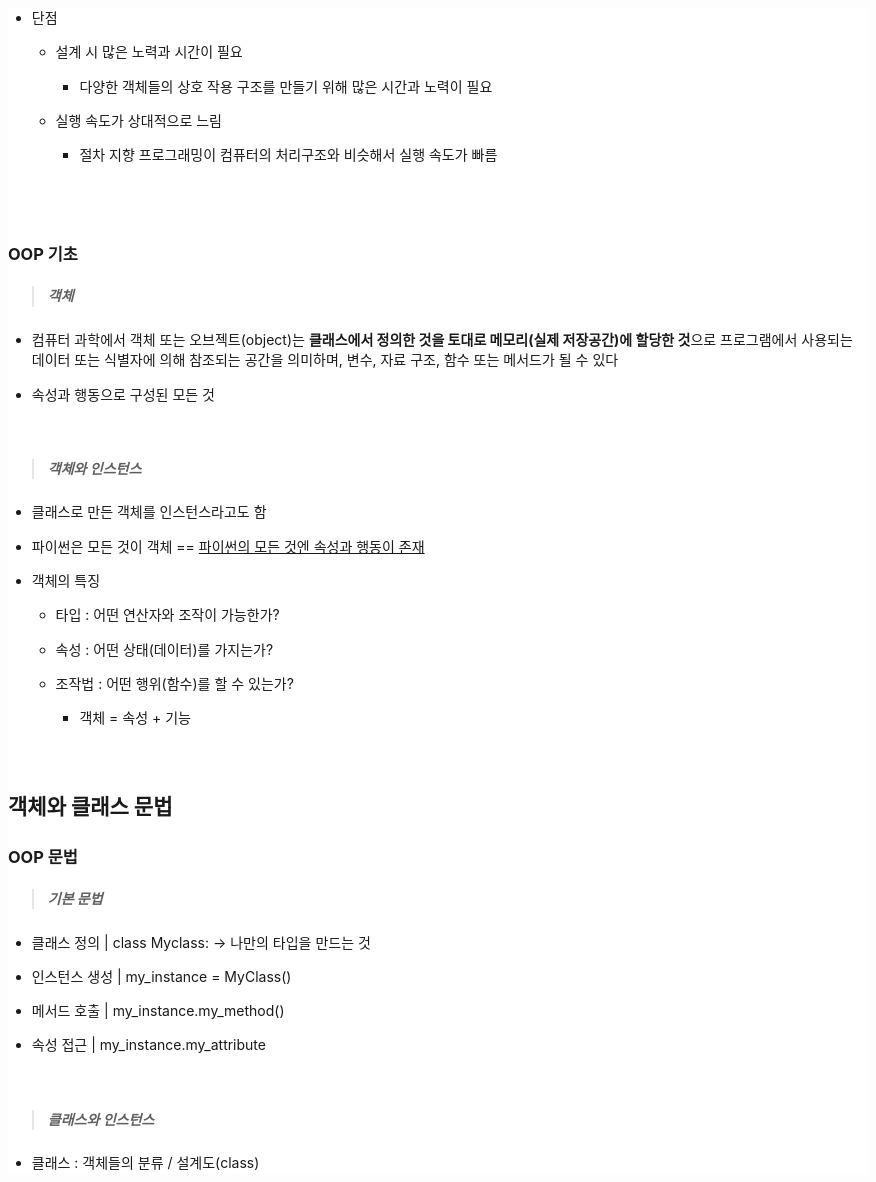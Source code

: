 - 단점
  
  - 설계 시 많은 노력과 시간이 필요
    
    - 다양한 객체들의 상호 작용 구조를 만들기 위해 많은 시간과 노력이 필요
  
  - 실행 속도가 상대적으로 느림
    
    - 절차 지향 프로그래밍이 컴퓨터의 처리구조와 비슷해서 실행 속도가 빠름

<br>

<br>

### OOP 기초

> ##### 객체

- 컴퓨터 과학에서 객체 또는 오브젝트(object)는 **클래스에서 정의한 것을 토대로 메모리(실제 저장공간)에 할당한 것**으로 프로그램에서 사용되는 데이터 또는 식별자에 의해 참조되는 공간을 의미하며, 변수, 자료 구조, 함수 또는 메서드가 될 수 있다

- 속성과 행동으로 구성된 모든 것

<br>

> ##### 객체와 인스턴스

- 클래스로 만든 객체를 인스턴스라고도 함

- 파이썬은 모든 것이 객체 == <u>파이썬의 모든 것엔 속성과 행동이 존재</u>

- 객체의 특징
  
  - 타입 : 어떤 연산자와 조작이 가능한가?
  
  - 속성 : 어떤 상태(데이터)를 가지는가?
  
  - 조작법 : 어떤 행위(함수)를 할 수 있는가? 
    
    - 객체 = 속성 + 기능

<br>

## 객체와 클래스 문법

### OOP 문법

> ##### 기본 문법

- 클래스 정의       |  class Myclass: -> 나만의 타입을 만드는 것

- 인스턴스 생성   |  my_instance = MyClass()

- 메서드 호출      |  my_instance.my_method()

- 속성 접근          |  my_instance.my_attribute

<br>

> ##### 클래스와 인스턴스

- 클래스 : 객체들의 분류 / 설계도(class)
